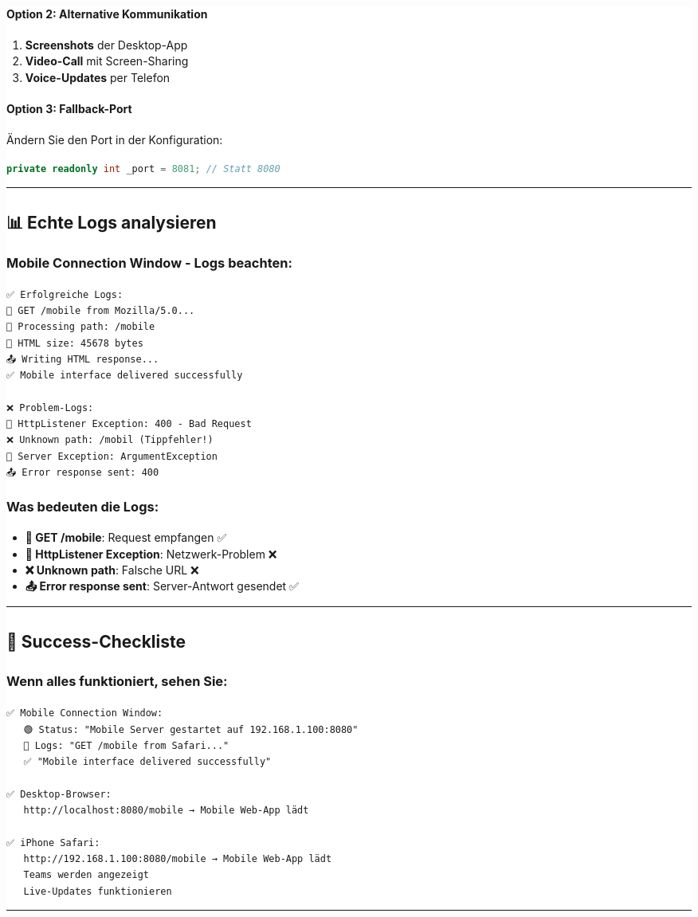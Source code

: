 #### **Option 2: Alternative Kommunikation**
1. **Screenshots** der Desktop-App
2. **Video-Call** mit Screen-Sharing
3. **Voice-Updates** per Telefon

#### **Option 3: Fallback-Port**
Ändern Sie den Port in der Konfiguration:
```csharp
private readonly int _port = 8081; // Statt 8080
```

---

## 📊 **Echte Logs analysieren**

### **Mobile Connection Window - Logs beachten:**
```
✅ Erfolgreiche Logs:
📱 GET /mobile from Mozilla/5.0...
🔄 Processing path: /mobile
📄 HTML size: 45678 bytes
📤 Writing HTML response...
✅ Mobile interface delivered successfully

❌ Problem-Logs:
🚨 HttpListener Exception: 400 - Bad Request
❌ Unknown path: /mobil (Tippfehler!)
🚨 Server Exception: ArgumentException
📤 Error response sent: 400
```

### **Was bedeuten die Logs:**
- **📱 GET /mobile**: Request empfangen ✅
- **🚨 HttpListener Exception**: Netzwerk-Problem ❌
- **❌ Unknown path**: Falsche URL ❌
- **📤 Error response sent**: Server-Antwort gesendet ✅

---

## 🎯 **Success-Checkliste**

### **Wenn alles funktioniert, sehen Sie:**
```
✅ Mobile Connection Window:
   🟢 Status: "Mobile Server gestartet auf 192.168.1.100:8080"
   📱 Logs: "GET /mobile from Safari..."
   ✅ "Mobile interface delivered successfully"

✅ Desktop-Browser:
   http://localhost:8080/mobile → Mobile Web-App lädt

✅ iPhone Safari:
   http://192.168.1.100:8080/mobile → Mobile Web-App lädt
   Teams werden angezeigt
   Live-Updates funktionieren
```

---